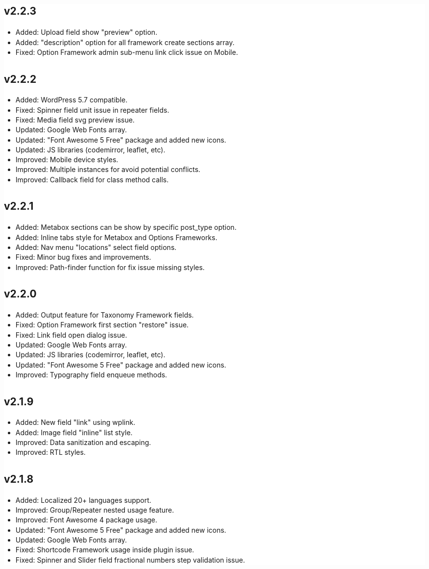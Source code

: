 ## v2.2.3
- Added: Upload field show "preview" option.
- Added: "description" option for all framework create sections array.
- Fixed: Option Framework admin sub-menu link click issue on Mobile.

## v2.2.2
- Added: WordPress 5.7 compatible.
- Fixed: Spinner field unit issue in repeater fields.
- Fixed: Media field svg preview issue.
- Updated: Google Web Fonts array.
- Updated: "Font Awesome 5 Free" package and added new icons.
- Updated: JS libraries (codemirror, leaflet, etc).
- Improved: Mobile device styles.
- Improved: Multiple instances for avoid potential conflicts.
- Improved: Callback field for class method calls.

## v2.2.1
- Added: Metabox sections can be show by specific post_type option.
- Added: Inline tabs style for Metabox and Options Frameworks.
- Added: Nav menu "locations" select field options.
- Fixed: Minor bug fixes and improvements.
- Improved: Path-finder function for fix issue missing styles.

## v2.2.0
- Added: Output feature for Taxonomy Framework fields.
- Fixed: Option Framework first section "restore" issue.
- Fixed: Link field open dialog issue.
- Updated: Google Web Fonts array.
- Updated: JS libraries (codemirror, leaflet, etc).
- Updated: "Font Awesome 5 Free" package and added new icons.
- Improved: Typography field enqueue methods.

## v2.1.9
- Added: New field "link" using wplink.
- Added: Image field "inline" list style.
- Improved: Data sanitization and escaping.
- Improved: RTL styles.

## v2.1.8
- Added: Localized 20+ languages support.
- Improved: Group/Repeater nested usage feature.
- Improved: Font Awesome 4 package usage.
- Updated: "Font Awesome 5 Free" package and added new icons.
- Updated: Google Web Fonts array.
- Fixed: Shortcode Framework usage inside plugin issue.
- Fixed: Spinner and Slider field fractional numbers step validation issue.
